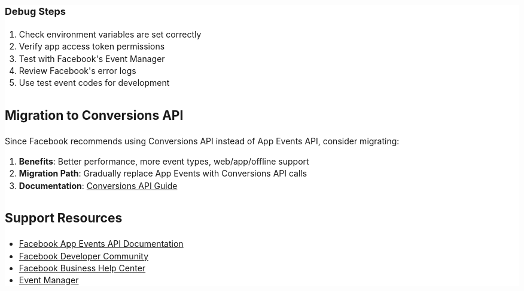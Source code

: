 ### Debug Steps

1. Check environment variables are set correctly
2. Verify app access token permissions
3. Test with Facebook's Event Manager
4. Review Facebook's error logs
5. Use test event codes for development

## Migration to Conversions API

Since Facebook recommends using Conversions API instead of App Events API, consider migrating:

1. **Benefits**: Better performance, more event types, web/app/offline support
2. **Migration Path**: Gradually replace App Events with Conversions API calls
3. **Documentation**: [Conversions API Guide](https://developers.facebook.com/docs/marketing-api/conversions-api)

## Support Resources

- [Facebook App Events API Documentation](https://developers.facebook.com/docs/marketing-api/app-event-api)
- [Facebook Developer Community](https://developers.facebook.com/community/)
- [Facebook Business Help Center](https://www.facebook.com/business/help)
- [Event Manager](https://business.facebook.com/events_manager2) 